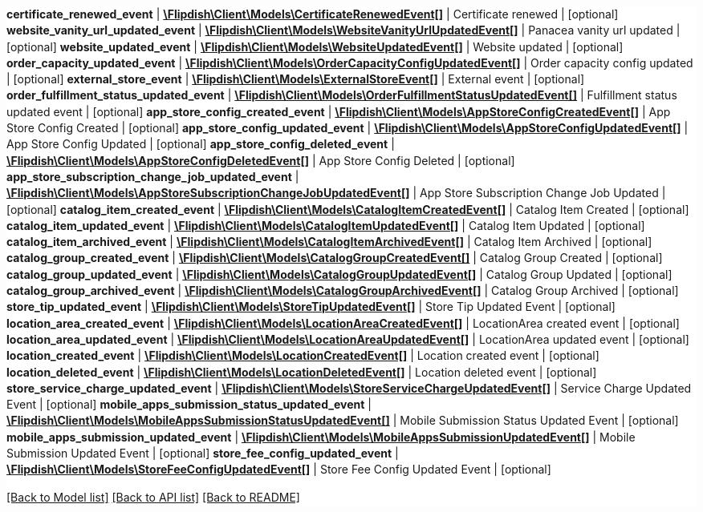 **certificate_renewed_event** | [**\Flipdish\\Client\Models\CertificateRenewedEvent[]**](CertificateRenewedEvent.md) | Certificate renewed | [optional] 
**website_vanity_url_updated_event** | [**\Flipdish\\Client\Models\WebsiteVanityUrlUpdatedEvent[]**](WebsiteVanityUrlUpdatedEvent.md) | Panacea vanity url updated | [optional] 
**website_updated_event** | [**\Flipdish\\Client\Models\WebsiteUpdatedEvent[]**](WebsiteUpdatedEvent.md) | Website updated | [optional] 
**order_capacity_updated_event** | [**\Flipdish\\Client\Models\OrderCapacityConfigUpdatedEvent[]**](OrderCapacityConfigUpdatedEvent.md) | Order capacity config updated | [optional] 
**external_store_event** | [**\Flipdish\\Client\Models\ExternalStoreEvent[]**](ExternalStoreEvent.md) | External event | [optional] 
**order_fulfillment_status_updated_event** | [**\Flipdish\\Client\Models\OrderFulfillmentStatusUpdatedEvent[]**](OrderFulfillmentStatusUpdatedEvent.md) | Fulfillment status updated event | [optional] 
**app_store_config_created_event** | [**\Flipdish\\Client\Models\AppStoreConfigCreatedEvent[]**](AppStoreConfigCreatedEvent.md) | App Store Config Created | [optional] 
**app_store_config_updated_event** | [**\Flipdish\\Client\Models\AppStoreConfigUpdatedEvent[]**](AppStoreConfigUpdatedEvent.md) | App Store Config Updated | [optional] 
**app_store_config_deleted_event** | [**\Flipdish\\Client\Models\AppStoreConfigDeletedEvent[]**](AppStoreConfigDeletedEvent.md) | App Store Config Deleted | [optional] 
**app_store_subscription_change_job_updated_event** | [**\Flipdish\\Client\Models\AppStoreSubscriptionChangeJobUpdatedEvent[]**](AppStoreSubscriptionChangeJobUpdatedEvent.md) | App Store Subscription Change Job Updated | [optional] 
**catalog_item_created_event** | [**\Flipdish\\Client\Models\CatalogItemCreatedEvent[]**](CatalogItemCreatedEvent.md) | Catalog Item Created | [optional] 
**catalog_item_updated_event** | [**\Flipdish\\Client\Models\CatalogItemUpdatedEvent[]**](CatalogItemUpdatedEvent.md) | Catalog Item Updated | [optional] 
**catalog_item_archived_event** | [**\Flipdish\\Client\Models\CatalogItemArchivedEvent[]**](CatalogItemArchivedEvent.md) | Catalog Item Archived | [optional] 
**catalog_group_created_event** | [**\Flipdish\\Client\Models\CatalogGroupCreatedEvent[]**](CatalogGroupCreatedEvent.md) | Catalog Group Created | [optional] 
**catalog_group_updated_event** | [**\Flipdish\\Client\Models\CatalogGroupUpdatedEvent[]**](CatalogGroupUpdatedEvent.md) | Catalog Group Updated | [optional] 
**catalog_group_archived_event** | [**\Flipdish\\Client\Models\CatalogGroupArchivedEvent[]**](CatalogGroupArchivedEvent.md) | Catalog Group Archived | [optional] 
**store_tip_updated_event** | [**\Flipdish\\Client\Models\StoreTipUpdatedEvent[]**](StoreTipUpdatedEvent.md) | Store Tip Updated Event | [optional] 
**location_area_created_event** | [**\Flipdish\\Client\Models\LocationAreaCreatedEvent[]**](LocationAreaCreatedEvent.md) | LocationArea created event | [optional] 
**location_area_updated_event** | [**\Flipdish\\Client\Models\LocationAreaUpdatedEvent[]**](LocationAreaUpdatedEvent.md) | LocationArea updated event | [optional] 
**location_created_event** | [**\Flipdish\\Client\Models\LocationCreatedEvent[]**](LocationCreatedEvent.md) | Location created event | [optional] 
**location_deleted_event** | [**\Flipdish\\Client\Models\LocationDeletedEvent[]**](LocationDeletedEvent.md) | Location deleted event | [optional] 
**store_service_charge_updated_event** | [**\Flipdish\\Client\Models\StoreServiceChargeUpdatedEvent[]**](StoreServiceChargeUpdatedEvent.md) | Service Charge Updated Event | [optional] 
**mobile_apps_submission_status_updated_event** | [**\Flipdish\\Client\Models\MobileAppsSubmissionStatusUpdatedEvent[]**](MobileAppsSubmissionStatusUpdatedEvent.md) | Mobile Submission Status Updated Event | [optional] 
**mobile_apps_submission_updated_event** | [**\Flipdish\\Client\Models\MobileAppsSubmissionUpdatedEvent[]**](MobileAppsSubmissionUpdatedEvent.md) | Mobile Submission Updated Event | [optional] 
**store_fee_config_updated_event** | [**\Flipdish\\Client\Models\StoreFeeConfigUpdatedEvent[]**](StoreFeeConfigUpdatedEvent.md) | Store Fee Config Updated Event | [optional] 

[[Back to Model list]](../README.md#documentation-for-models) [[Back to API list]](../README.md#documentation-for-api-endpoints) [[Back to README]](../README.md)


